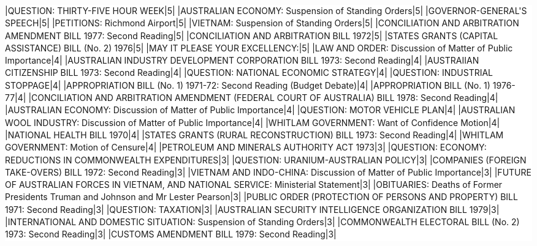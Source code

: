 |QUESTION: THIRTY-FIVE HOUR WEEK|5|
|AUSTRALIAN ECONOMY: Suspension of Standing Orders|5|
|GOVERNOR-GENERAL'S SPEECH|5|
|PETITIONS: Richmond Airport|5|
|VIETNAM: Suspension of Standing Orders|5|
|CONCILIATION AND ARBITRATION AMENDMENT BILL 1977: Second Reading|5|
|CONCILIATION AND ARBITRATION BILL 1972|5|
|STATES GRANTS (CAPITAL ASSISTANCE) BILL (No. 2) 1976|5|
|MAY IT PLEASE YOUR EXCELLENCY:|5|
|LAW AND ORDER: Discussion of Matter of Public Importance|4|
|AUSTRALIAN INDUSTRY DEVELOPMENT CORPORATION BILL 1973: Second Reading|4|
|AUSTRAIIAN CITIZENSHIP BILL 1973: Second Reading|4|
|QUESTION: NATIONAL ECONOMIC STRATEGY|4|
|QUESTION: INDUSTRIAL STOPPAGE|4|
|APPROPRIATION BILL (No. 1) 1971-72: Second Reading (Budget Debate)|4|
|APPROPRIATION BILL (No. 1) 1976-77|4|
|CONCILIATION AND ARBITRATION AMENDMENT (FEDERAL COURT OF AUSTRALIA) BILL 1978: Second Reading|4|
|AUSTRALIAN ECONOMY: Discussion of Matter of Public Importance|4|
|QUESTION: MOTOR VEHICLE PLAN|4|
|AUSTRALIAN WOOL INDUSTRY: Discussion of Matter of Public Importance|4|
|WHITLAM GOVERNMENT: Want of Confidence Motion|4|
|NATIONAL HEALTH BILL 1970|4|
|STATES GRANTS (RURAL RECONSTRUCTION) BILL 1973: Second Reading|4|
|WHITLAM GOVERNMENT: Motion of Censure|4|
|PETROLEUM AND MINERALS AUTHORITY ACT 1973|3|
|QUESTION: ECONOMY: REDUCTIONS IN COMMONWEALTH EXPENDITURES|3|
|QUESTION: URANIUM-AUSTRALIAN POLICY|3|
|COMPANIES (FOREIGN TAKE-OVERS) BILL 1972: Second Reading|3|
|VIETNAM AND INDO-CHINA: Discussion of Matter of Public Importance|3|
|FUTURE OF AUSTRALIAN FORCES IN VIETNAM, AND NATIONAL SERVICE: Ministerial Statement|3|
|OBITUARIES: Deaths of Former Presidents Truman and Johnson and Mr Lester Pearson|3|
|PUBLIC ORDER (PROTECTION OF PERSONS AND PROPERTY) BILL 1971: Second Reading|3|
|QUESTION: TAXATION|3|
|AUSTRALIAN SECURITY INTELLIGENCE ORGANIZATION BILL 1979|3|
|INTERNATIONAL AND DOMESTIC SITUATION: Suspension of Standing Orders|3|
|COMMONWEALTH ELECTORAL BILL (No. 2) 1973: Second Reading|3|
|CUSTOMS AMENDMENT BILL 1979: Second Reading|3|